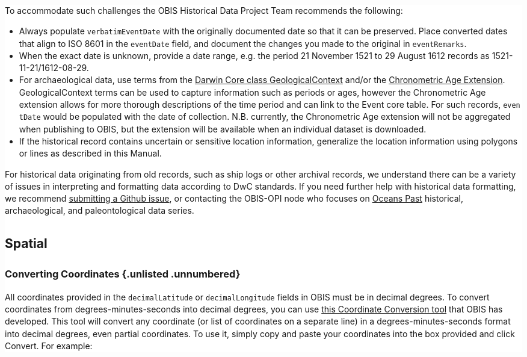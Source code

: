 To accommodate such challenges the OBIS Historical Data Project Team recommends the following:

* Always populate `verbatimEventDate` with the originally documented date so that it can be preserved. Place converted dates that align to ISO 8601 in the `eventDate` field, and document the changes you made to the original in `eventRemarks`.
* When the exact date is unknown, provide a date range, e.g. the period 21 November 1521 to 29 August 1612 records as 1521-11-21/1612-08-29.
* For archaeological data, use terms from the [Darwin Core class GeologicalContext](https://dwc.tdwg.org/terms/#geologicalcontext) and/or the [Chronometric Age Extension](https://tdwg.github.io/chrono/). GeologicalContext terms can be used to capture information such as periods or ages, however the Chronometric Age extension allows for more thorough descriptions of the time period and can link to the Event core table. For such records, `eventDate` would be populated with the date of collection. N.B. currently, the Chronometric Age extension will not be aggregated when publishing to OBIS, but the extension will be available when an individual dataset is downloaded.
* If the historical record contains uncertain or sensitive location information, generalize the location information using polygons or lines as described in this Manual.

For historical data originating from old records, such as ship logs or other archival records, we understand there can be a variety of issues in interpreting and formatting data according to DwC standards. If you need further help with historical data formatting, we recommend [submitting a Github issue](https://github.com/iobis/obis-issues/issues), or contacting the OBIS-OPI node who focuses on [Oceans Past](https://oceanspast.org/) historical, archaeological, and paleontological data series.

## Spatial

### Converting Coordinates {.unlisted .unnumbered}

All coordinates provided in the `decimalLatitude` or `decimalLongitude` fields in OBIS must be in decimal degrees. To convert coordinates from degrees-minutes-seconds into decimal degrees, you can use [this Coordinate Conversion tool](https://obis.shinyapps.io/coordinates/) that OBIS has developed. This tool will convert any coordinate (or list of coordinates on a separate line) in a degrees-minutes-seconds format into decimal degrees, even partial coordinates. To use it, simply copy and paste your coordinates into the box provided and click Convert. For example:
